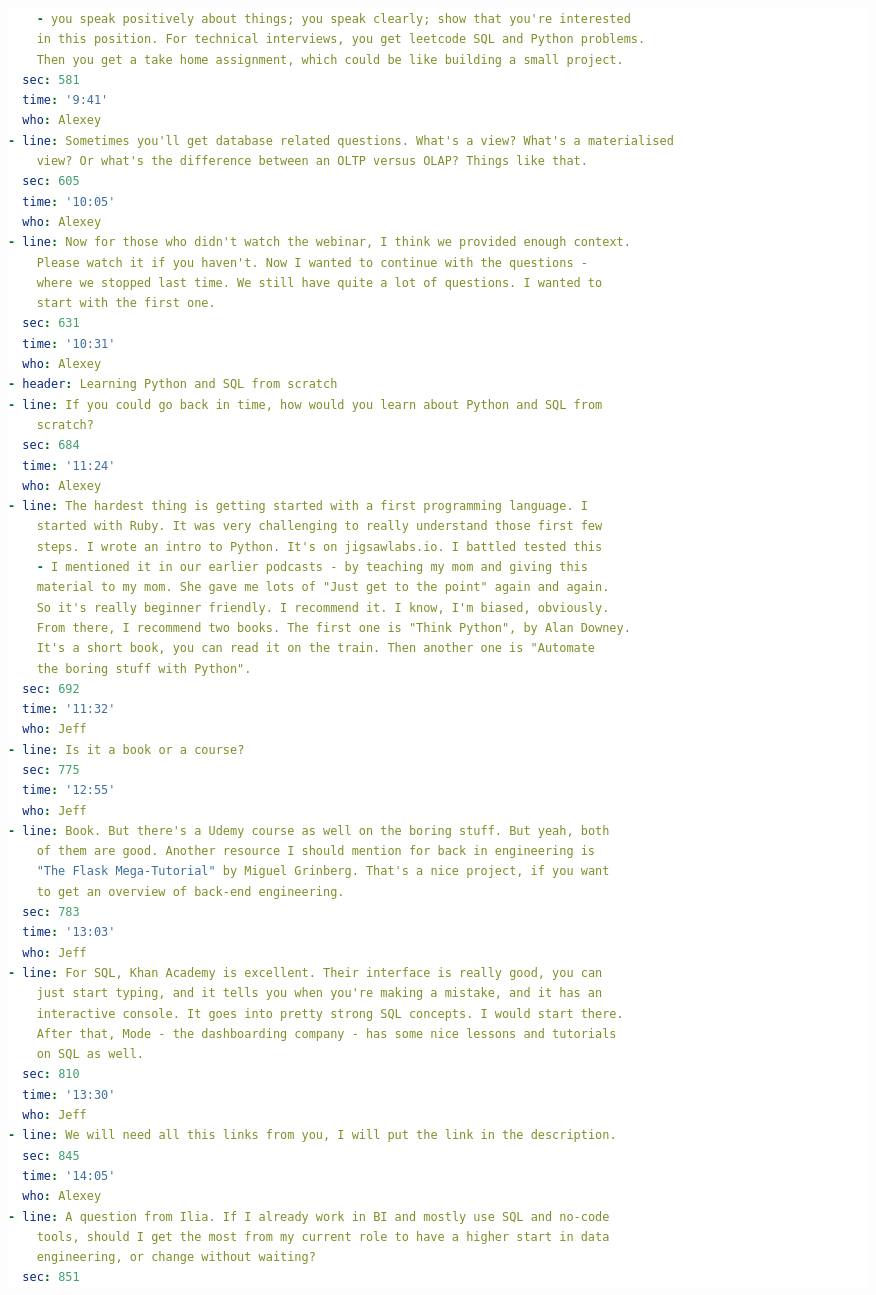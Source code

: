 ```yaml
    - you speak positively about things; you speak clearly; show that you're interested
    in this position. For technical interviews, you get leetcode SQL and Python problems.
    Then you get a take home assignment, which could be like building a small project.
  sec: 581
  time: '9:41'
  who: Alexey
- line: Sometimes you'll get database related questions. What's a view? What's a materialised
    view? Or what's the difference between an OLTP versus OLAP? Things like that.
  sec: 605
  time: '10:05'
  who: Alexey
- line: Now for those who didn't watch the webinar, I think we provided enough context.
    Please watch it if you haven't. Now I wanted to continue with the questions -
    where we stopped last time. We still have quite a lot of questions. I wanted to
    start with the first one.
  sec: 631
  time: '10:31'
  who: Alexey
- header: Learning Python and SQL from scratch
- line: If you could go back in time, how would you learn about Python and SQL from
    scratch?
  sec: 684
  time: '11:24'
  who: Alexey
- line: The hardest thing is getting started with a first programming language. I
    started with Ruby. It was very challenging to really understand those first few
    steps. I wrote an intro to Python. It's on jigsawlabs.io. I battled tested this
    - I mentioned it in our earlier podcasts - by teaching my mom and giving this
    material to my mom. She gave me lots of "Just get to the point" again and again.
    So it's really beginner friendly. I recommend it. I know, I'm biased, obviously.
    From there, I recommend two books. The first one is "Think Python", by Alan Downey.
    It's a short book, you can read it on the train. Then another one is "Automate
    the boring stuff with Python".
  sec: 692
  time: '11:32'
  who: Jeff
- line: Is it a book or a course?
  sec: 775
  time: '12:55'
  who: Jeff
- line: Book. But there's a Udemy course as well on the boring stuff. But yeah, both
    of them are good. Another resource I should mention for back in engineering is
    "The Flask Mega-Tutorial" by Miguel Grinberg. That's a nice project, if you want
    to get an overview of back-end engineering.
  sec: 783
  time: '13:03'
  who: Jeff
- line: For SQL, Khan Academy is excellent. Their interface is really good, you can
    just start typing, and it tells you when you're making a mistake, and it has an
    interactive console. It goes into pretty strong SQL concepts. I would start there.
    After that, Mode - the dashboarding company - has some nice lessons and tutorials
    on SQL as well.
  sec: 810
  time: '13:30'
  who: Jeff
- line: We will need all this links from you, I will put the link in the description.
  sec: 845
  time: '14:05'
  who: Alexey
- line: A question from Ilia. If I already work in BI and mostly use SQL and no-code
    tools, should I get the most from my current role to have a higher start in data
    engineering, or change without waiting?
  sec: 851
```